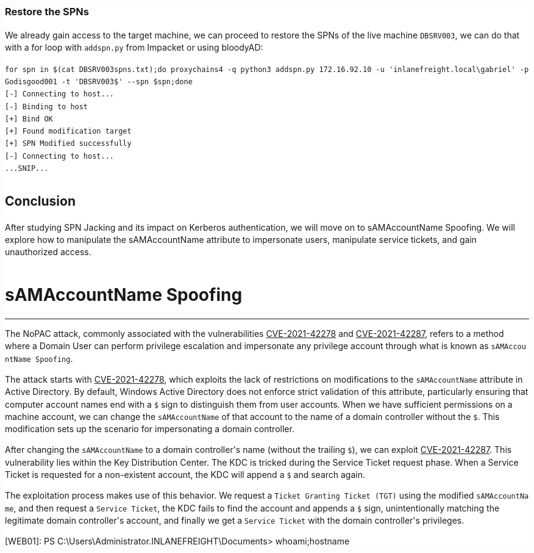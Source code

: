 ### Restore the SPNs

We already gain access to the target machine, we can proceed to restore the SPNs of the live machine `DBSRV003`, we can do that with a for loop with `addspn.py` from Impacket or using bloodyAD:

```shell
for spn in $(cat DBSRV003spns.txt);do proxychains4 -q python3 addspn.py 172.16.92.10 -u 'inlanefreight.local\gabriel' -p Godisgood001 -t 'DBSRV003$' --spn $spn;done
[-] Connecting to host...
[-] Binding to host
[+] Bind OK
[+] Found modification target
[+] SPN Modified successfully
[-] Connecting to host...
...SNIP...

```

## Conclusion

After studying SPN Jacking and its impact on Kerberos authentication, we will move on to sAMAccountName Spoofing. We will explore how to manipulate the sAMAccountName attribute to impersonate users, manipulate service tickets, and gain unauthorized access.


# sAMAccountName Spoofing

* * *

The NoPAC attack, commonly associated with the vulnerabilities [CVE-2021-42278](https://support.microsoft.com/en-us/topic/kb5008102-active-directory-security-accounts-manager-hardening-changes-cve-2021-42278-5975b463-4c95-45e1-831a-d120004e258e) and [CVE-2021-42287](https://support.microsoft.com/en-gb/topic/kb5008380-authentication-updates-cve-2021-42287-9dafac11-e0d0-4cb8-959a-143bd0201041), refers to a method where a Domain User can perform privilege escalation and impersonate any privilege account through what is known as `sAMAccountName Spoofing`.

The attack starts with [CVE-2021-42278](https://support.microsoft.com/en-us/topic/kb5008102-active-directory-security-accounts-manager-hardening-changes-cve-2021-42278-5975b463-4c95-45e1-831a-d120004e258e), which exploits the lack of restrictions on modifications to the `sAMAccountName` attribute in Active Directory. By default, Windows Active Directory does not enforce strict validation of this attribute, particularly ensuring that computer account names end with a `$` sign to distinguish them from user accounts. When we have sufficient permissions on a machine account, we can change the `sAMAccountName` of that account to the name of a domain controller without the `$`. This modification sets up the scenario for impersonating a domain controller.

After changing the `sAMAccountName` to a domain controller's name (without the trailing `$`), we can exploit [CVE-2021-42287](https://support.microsoft.com/en-gb/topic/kb5008380-authentication-updates-cve-2021-42287-9dafac11-e0d0-4cb8-959a-143bd0201041). This vulnerability lies within the Key Distribution Center. The KDC is tricked during the Service Ticket request phase. When a Service Ticket is requested for a non-existent account, the KDC will append a `$` and search again.

The exploitation process makes use of this behavior. We request a `Ticket Granting Ticket (TGT)` using the modified `sAMAccountName`, and then request a `Service Ticket`, the KDC fails to find the account and appends a `$` sign, unintentionally matching the legitimate domain controller's account, and finally we get a `Service Ticket` with the domain controller's privileges.


[WEB01]: PS C:\Users\Administrator.INLANEFREIGHT\Documents> whoami;hostname